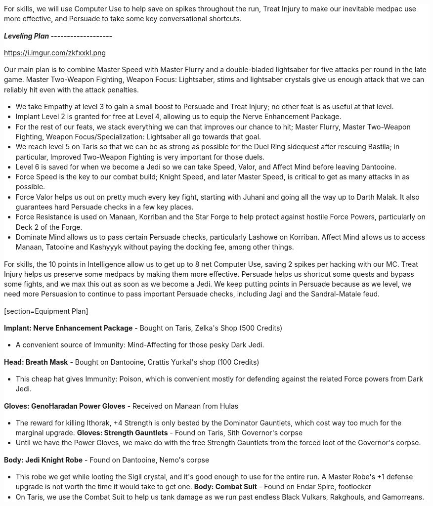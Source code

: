 For skills, we will use Computer Use to help save on spikes throughout the run, Treat Injury to make our inevitable medpac use more effective, and Persuade to take some key conversational shortcuts.

***Leveling Plan
-------------------***

https://i.imgur.com/zkfxxkl.png

Our main plan is to combine Master Speed with Master Flurry and a double-bladed lightsaber for five attacks per round in the late game.  Master Two-Weapon Fighting, Weapon Focus: Lightsaber, stims and lightsaber crystals give us enough attack that we can reliably hit even with the attack penalties.

- We take Empathy at level 3 to gain a small boost to Persuade and Treat Injury; no other feat is as useful at that level.
- Implant Level 2 is granted for free at Level 4, allowing us to equip the Nerve Enhancement Package.
- For the rest of our feats, we stack everything we can that improves our chance to hit; Master Flurry, Master Two-Weapon Fighting, Weapon Focus/Specialization: Lightsaber all go towards that goal.
- We reach level 5 on Taris so that we can be as strong as possible for the Duel Ring sidequest after rescuing Bastila; in particular, Improved Two-Weapon Fighting is very important for those duels.  
- Level 6 is saved for when we become a Jedi so we can take Speed, Valor, and Affect Mind before leaving Dantooine.
- Force Speed is the key to our combat build; Knight Speed, and later Master Speed, is critical to get as many attacks in as possible.
- Force Valor helps us out on pretty much every key fight, starting with Juhani and going all the way up to Darth Malak.  It also guarantees hard Persuade checks in a few key places.
- Force Resistance is used on Manaan, Korriban and the Star Forge to help protect against hostile Force Powers, particularly on Deck 2 of the Forge.
- Dominate Mind allows us to pass certain Persuade checks, particularly Lashowe on Korriban.  Affect Mind allows us to access Manaan, Tatooine and Kashyyyk without paying the docking fee, among other things.

For skills, the 10 points in Intelligence allow us to get up to 8 net Computer Use, saving 2 spikes per hacking with our MC.  Treat Injury helps us preserve some medpacs by making them more effective. Persuade helps us shortcut some quests and bypass some fights, and we max this out as soon as we become a Jedi.  We keep putting points in Persuade because as we level, we need more Persuasion to continue to pass important Persuade checks, including Jagi and the Sandral-Matale feud.

[section=Equipment Plan]

**Implant: Nerve Enhancement Package** - Bought on Taris, Zelka's Shop (500 Credits)
- A convenient source of Immunity: Mind-Affecting for those pesky Dark Jedi.

**Head: Breath Mask** - Bought on Dantooine, Crattis Yurkal's shop (100 Credits)
- This cheap hat gives Immunity: Poison, which is convenient mostly for defending against the related Force powers from Dark Jedi.

**Gloves: GenoHaradan Power Gloves** - Received on Manaan from Hulas
- The reward for killing Ithorak, +4 Strength is only bested by the Dominator Gauntlets, which cost way too much for the marginal upgrade.
**Gloves: Strength Gauntlets** - Found on Taris, Sith Governor's corpse
- Until we have the Power Gloves, we make do with the free Strength Gauntlets from the forced loot of the Governor's corpse.

**Body: Jedi Knight Robe** - Found on Dantooine, Nemo's corpse
- This robe we get while looting the Sigil crystal, and it's good enough to use for the entire run.  A Master Robe's +1 defense upgrade is not worth the time it would take to get one.
**Body: Combat Suit** - Found on Endar Spire, footlocker
- On Taris, we use the Combat Suit to help us tank damage as we run past endless Black Vulkars, Rakghouls, and Gamorreans.
